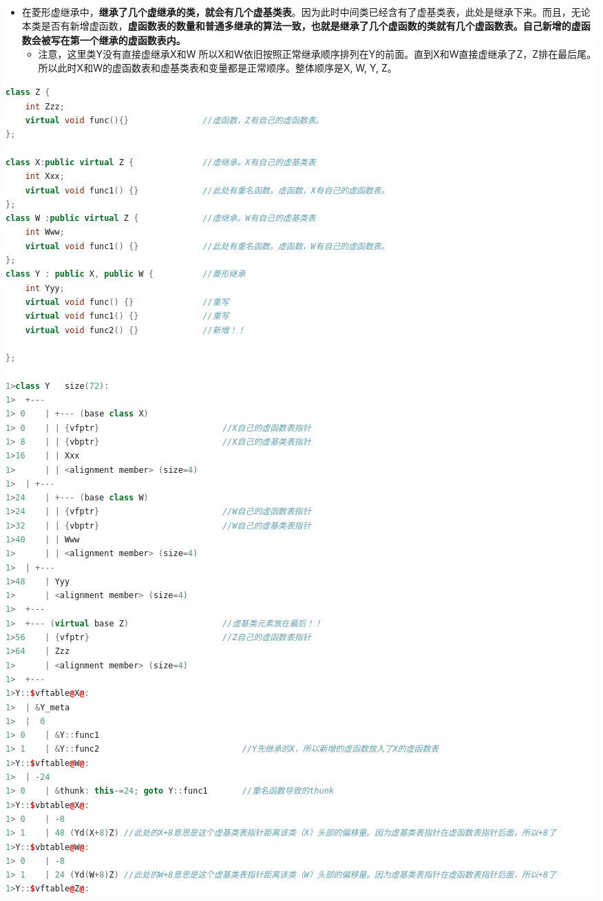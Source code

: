 - 在菱形虚继承中，**继承了几个虚继承的类，就会有几个虚基类表**。因为此时中间类已经含有了虚基类表，此处是继承下来。而且，无论本类是否有新增虚函数，**虚函数表的数量和普通多继承的算法一致，也就是继承了几个虚函数的类就有几个虚函数表。自己新增的虚函数会被写在第一个继承的虚函数表内。**
  - 注意，这里类Y没有直接虚继承X和W 所以X和W依旧按照正常继承顺序排列在Y的前面。直到X和W直接虚继承了Z，Z排在最后尾。所以此时X和W的虚函数表和虚基类表和变量都是正常顺序。整体顺序是X, W, Y, Z。


```c++
class Z {
    int Zzz;
    virtual void func(){}				//虚函数，Z有自己的虚函数表。
};

class X:public virtual Z {				//虚继承。X有自己的虚基类表
    int Xxx;
    virtual void func1() {}				//此处有重名函数。虚函数，X有自己的虚函数表。
};
class W :public virtual Z {				//虚继承。W有自己的虚基类表
    int Www;
    virtual void func1() {}				//此处有重名函数。虚函数，W有自己的虚函数表。
};
class Y : public X, public W {			//菱形继承
    int Yyy;
    virtual void func() {}				//重写
    virtual void func1() {}				//重写
    virtual void func2() {}				//新增！！

};

1>class Y	size(72):
1>	+---
1> 0	| +--- (base class X)
1> 0	| | {vfptr}							//X自己的虚函数表指针
1> 8	| | {vbptr}							//X自己的虚基类表指针
1>16	| | Xxx
1>  	| | <alignment member> (size=4)
1>	| +---
1>24	| +--- (base class W)
1>24	| | {vfptr}							//W自己的虚函数表指针
1>32	| | {vbptr}							//W自己的虚基类表指针
1>40	| | Www
1>  	| | <alignment member> (size=4)
1>	| +---
1>48	| Yyy
1>  	| <alignment member> (size=4)
1>	+---
1>	+--- (virtual base Z)					//虚基类元素放在最后！！
1>56	| {vfptr}							//Z自己的虚函数表指针
1>64	| Zzz
1>  	| <alignment member> (size=4)
1>	+---
1>Y::$vftable@X@:
1>	| &Y_meta
1>	|  0
1> 0	| &Y::func1
1> 1	| &Y::func2								//Y先继承的X，所以新增的虚函数放入了X的虚函数表	
1>Y::$vftable@W@:
1>	| -24
1> 0	| &thunk: this-=24; goto Y::func1		//重名函数导致的thunk
1>Y::$vbtable@X@:
1> 0	| -8
1> 1	| 48 (Yd(X+8)Z)	//此处的X+8意思是这个虚基类表指针距离该类（X）头部的偏移量。因为虚基类表指针在虚函数表指针后面，所以+8了
1>Y::$vbtable@W@:
1> 0	| -8
1> 1	| 24 (Yd(W+8)Z)	//此处的W+8意思是这个虚基类表指针距离该类（W）头部的偏移量。因为虚基类表指针在虚函数表指针后面，所以+8了
1>Y::$vftable@Z@:
```